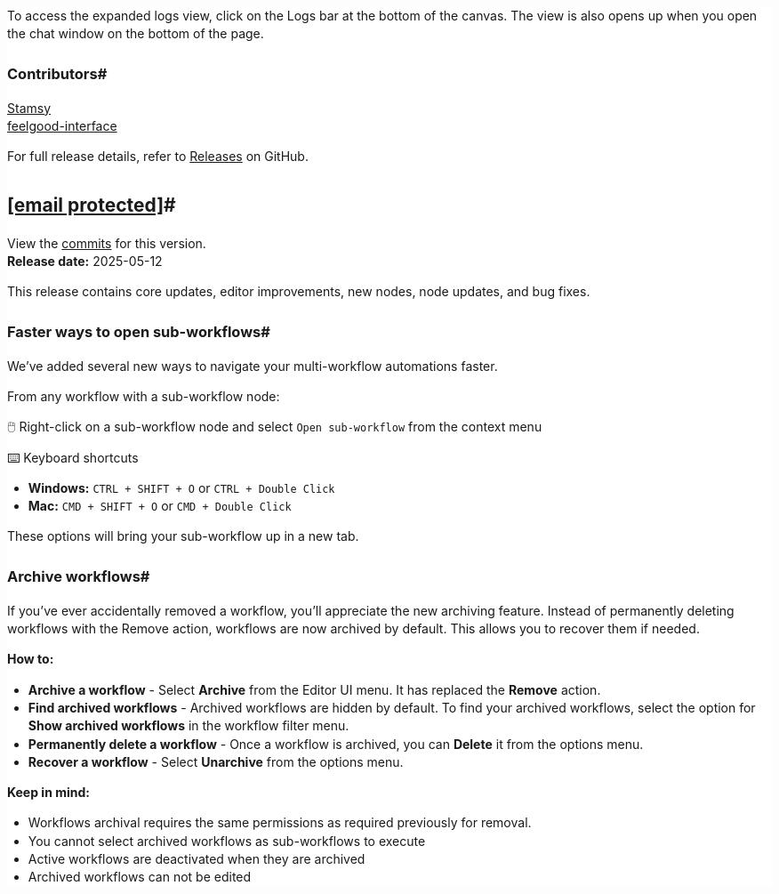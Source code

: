 To access the expanded logs view, click on the Logs bar at the bottom of the canvas. The view is also opens up when you open the chat window on the bottom of the page.

### Contributors#

[Stamsy](https://github.com/Stamsy)  
[feelgood-interface](https://github.com/feelgood-interface)

For full release details, refer to [Releases](https://github.com/n8n-io/n8n/releases) on GitHub.

## [[email protected]](/cdn-cgi/l/email-protection)#

View the [commits](https://github.com/n8n-io/n8n/compare/n8n@1.92.0...n8n@1.93.0) for this version.  
**Release date:** 2025-05-12

This release contains core updates, editor improvements, new nodes, node updates, and bug fixes.

### Faster ways to open sub-workflows#

We’ve added several new ways to navigate your multi-workflow automations faster.

From any workflow with a sub-workflow node:

🖱️ Right-click on a sub-workflow node and select `Open sub-workflow` from the context menu

⌨️ Keyboard shortcuts

  * **Windows:** `CTRL + SHIFT + O` or `CTRL + Double Click`
  * **Mac:** `CMD + SHIFT + O` or `CMD + Double Click`



These options will bring your sub-workflow up in a new tab.

### Archive workflows#

If you’ve ever accidentally removed a workflow, you’ll appreciate the new archiving feature. Instead of permanently deleting workflows with the Remove action, workflows are now archived by default. This allows you to recover them if needed.

**How to:**

  * **Archive a workflow** \- Select **Archive** from the Editor UI menu. It has replaced the **Remove** action.
  * **Find archived workflows** \- Archived workflows are hidden by default. To find your archived workflows, select the option for **Show archived workflows** in the workflow filter menu.
  * **Permanently delete a workflow** \- Once a workflow is archived, you can **Delete** it from the options menu.
  * **Recover a workflow** \- Select **Unarchive** from the options menu.



**Keep in mind:**

  * Workflows archival requires the same permissions as required previously for removal.
  * You cannot select archived workflows as sub-workflows to execute
  * Active workflows are deactivated when they are archived
  * Archived workflows can not be edited
